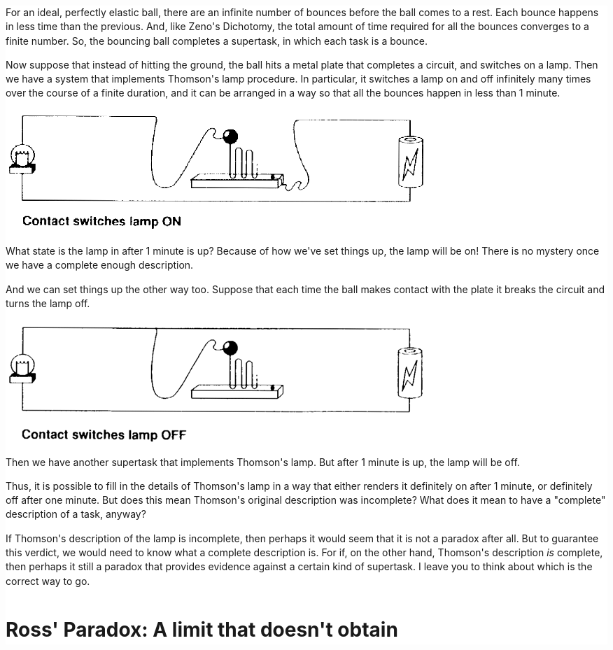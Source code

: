 For an ideal, perfectly elastic ball, there are an infinite number of bounces before the ball comes to a rest. Each bounce happens in less time than the previous. And, like Zeno's Dichotomy, the total amount of time required for all the bounces converges to a finite number. So, the bouncing ball completes a supertask, in which each task is a bounce.

Now suppose that instead of hitting the ground, the ball hits a metal plate that completes a circuit, and switches on a lamp. Then we have a system that implements Thomson's lamp procedure. In particular, it switches a lamp on and off infinitely many times over the course of a finite duration, and it can be arranged in a way so that all the bounces happen in less than 1 minute.

![E and N bouncing ball](../_resources/badb90dcebe1c59702c72961638cd9e8.gif)

What state is the lamp in after 1 minute is up? Because of how we've set things up, the lamp will be on! There is no mystery once we have a complete enough description.

And we can set things up the other way too. Suppose that each time the ball makes contact with the plate it breaks the circuit and turns the lamp off.

![E and N bouncing ball](../_resources/32429f3d53ec23c09655097d6214caa4.gif)

Then we have another supertask that implements Thomson's lamp. But after 1 minute is up, the lamp will be off.

Thus, it is possible to fill in the details of Thomson's lamp in a way that either renders it definitely on after 1 minute, or definitely off after one minute. But does this mean Thomson's original description was incomplete? What does it mean to have a "complete" description of a task, anyway?

If Thomson's description of the lamp is incomplete, then perhaps it would seem that it is not a paradox after all. But to guarantee this verdict, we would need to know what a complete description is. For if, on the other hand, Thomson's description *is* complete, then perhaps it still a paradox that provides evidence against a certain kind of supertask. I leave you to think about which is the correct way to go.

# Ross' Paradox: A limit that doesn't obtain
